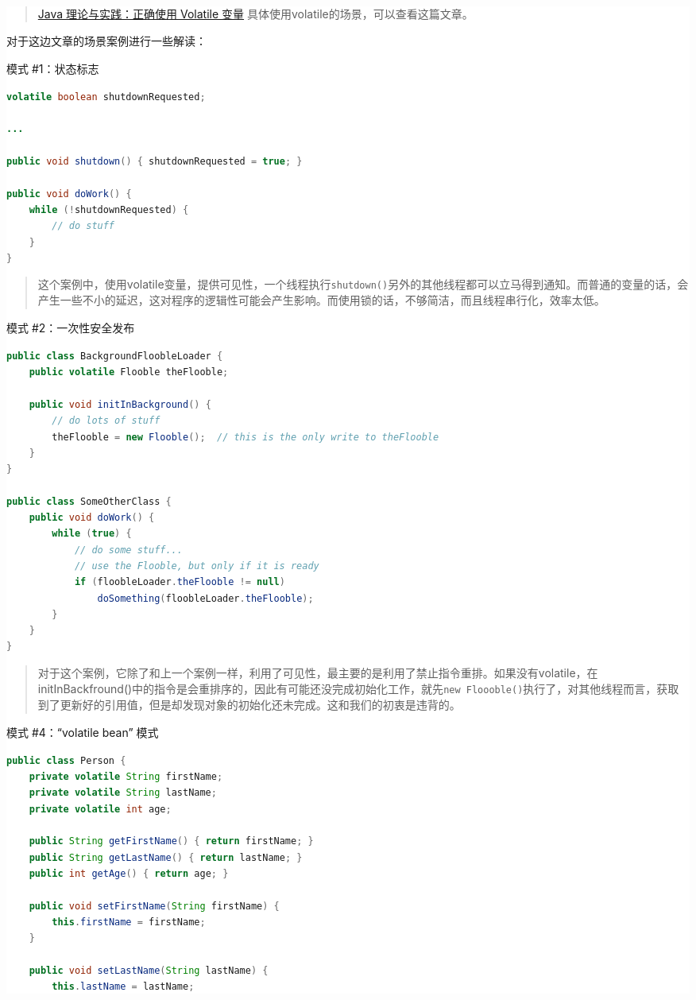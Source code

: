 >  [Java 理论与实践：正确使用 Volatile 变量](https://www.ibm.com/developerworks/cn/java/j-jtp06197.html#icomments) 具体使用volatile的场景，可以查看这篇文章。

对于这边文章的场景案例进行一些解读：

模式 #1：状态标志

```java
volatile boolean shutdownRequested;
 
...
 
public void shutdown() { shutdownRequested = true; }
 
public void doWork() { 
    while (!shutdownRequested) { 
        // do stuff
    }
}
```

> ​	这个案例中，使用volatile变量，提供可见性，一个线程执行`shutdown()`另外的其他线程都可以立马得到通知。而普通的变量的话，会产生一些不小的延迟，这对程序的逻辑性可能会产生影响。而使用锁的话，不够简洁，而且线程串行化，效率太低。

模式 #2：一次性安全发布

```java
public class BackgroundFloobleLoader {
    public volatile Flooble theFlooble;
 
    public void initInBackground() {
        // do lots of stuff
        theFlooble = new Flooble();  // this is the only write to theFlooble
    }
}
 
public class SomeOtherClass {
    public void doWork() {
        while (true) { 
            // do some stuff...
            // use the Flooble, but only if it is ready
            if (floobleLoader.theFlooble != null) 
                doSomething(floobleLoader.theFlooble);
        }
    }
}
```

>​	对于这个案例，它除了和上一个案例一样，利用了可见性，最主要的是利用了禁止指令重排。如果没有volatile，在initInBackfround()中的指令是会重排序的，因此有可能还没完成初始化工作，就先`new Floooble()`执行了，对其他线程而言，获取到了更新好的引用值，但是却发现对象的初始化还未完成。这和我们的初衷是违背的。

模式 #4：“volatile bean” 模式

```java
public class Person {
    private volatile String firstName;
    private volatile String lastName;
    private volatile int age;
 
    public String getFirstName() { return firstName; }
    public String getLastName() { return lastName; }
    public int getAge() { return age; }
 
    public void setFirstName(String firstName) { 
        this.firstName = firstName;
    }
 
    public void setLastName(String lastName) { 
        this.lastName = lastName;
```